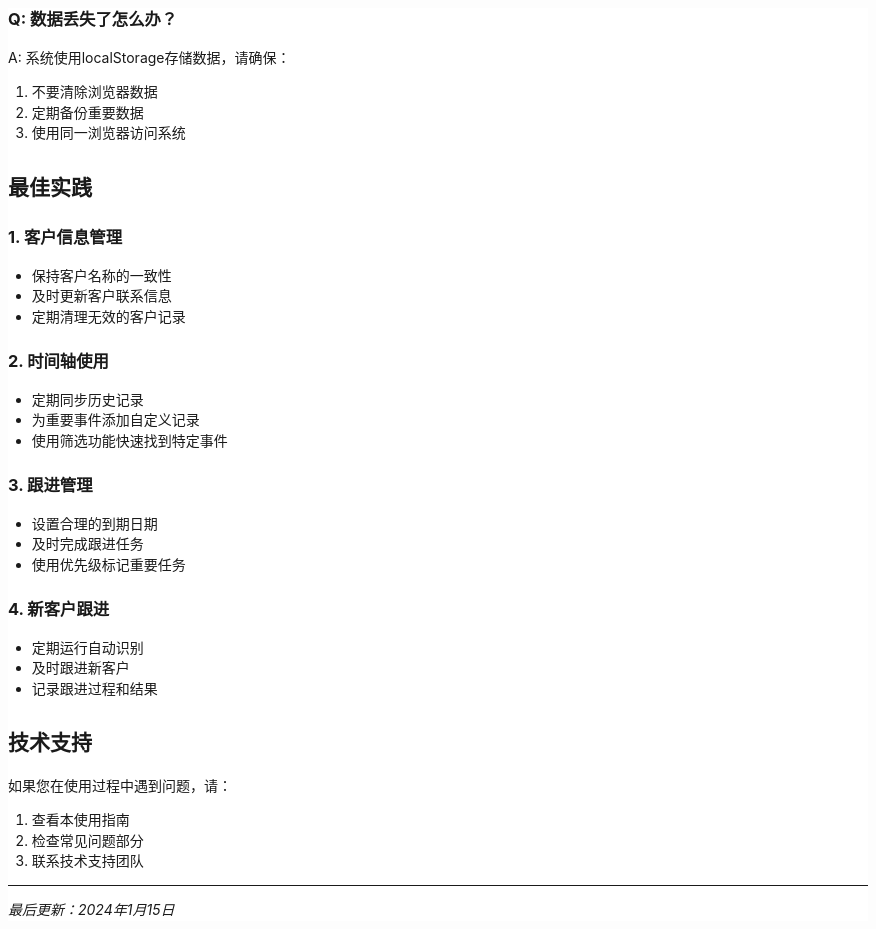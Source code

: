 ### Q: 数据丢失了怎么办？
A: 系统使用localStorage存储数据，请确保：
1. 不要清除浏览器数据
2. 定期备份重要数据
3. 使用同一浏览器访问系统

## 最佳实践

### 1. 客户信息管理
- 保持客户名称的一致性
- 及时更新客户联系信息
- 定期清理无效的客户记录

### 2. 时间轴使用
- 定期同步历史记录
- 为重要事件添加自定义记录
- 使用筛选功能快速找到特定事件

### 3. 跟进管理
- 设置合理的到期日期
- 及时完成跟进任务
- 使用优先级标记重要任务

### 4. 新客户跟进
- 定期运行自动识别
- 及时跟进新客户
- 记录跟进过程和结果

## 技术支持

如果您在使用过程中遇到问题，请：
1. 查看本使用指南
2. 检查常见问题部分
3. 联系技术支持团队

---

*最后更新：2024年1月15日*
